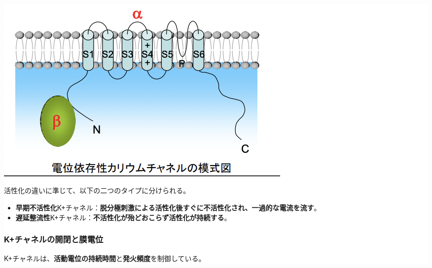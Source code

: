 ![](images/電位依存性カリウムチャネル.png)  

活性化の違いに準じて、以下の二つのタイプに分けられる。  
- **早期不活性化**K+チャネル：**脱分極刺激による活性化後すぐに不活性化され、一過的な電流を流す**。
- **遅延整流性**K+チャネル：**不活性化が殆どおこらず活性化が持続する**。

### K+チャネルの開閉と膜電位
K+チャネルは、**活動電位の持続時間**と**発火頻度**を制御している。  